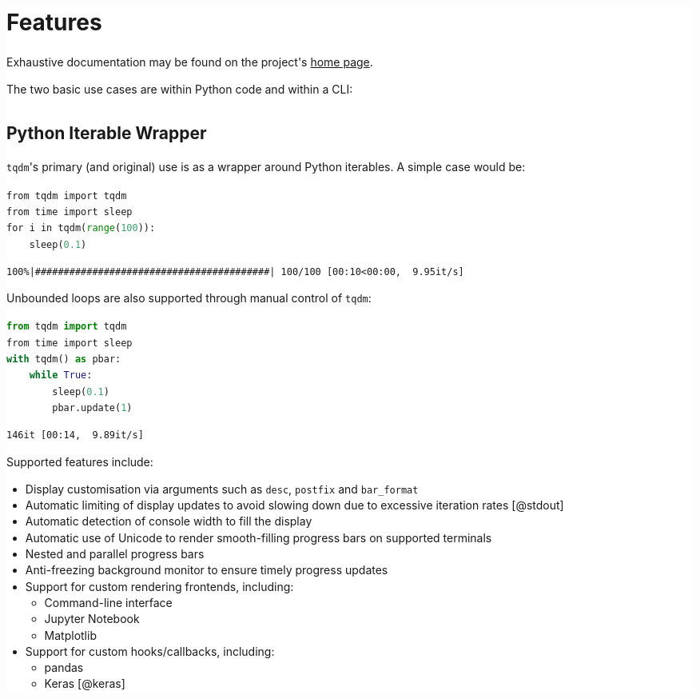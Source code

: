 # Features

Exhaustive documentation may be found on the project's [home
page](https://github.com/tqdm/tqdm/#documentation).

The two basic use cases are within Python code and within a CLI:

## Python Iterable Wrapper

`tqdm`'s primary (and original) use is as a wrapper around Python iterables. A
simple case would be:

```python
from tqdm import tqdm
from time import sleep
for i in tqdm(range(100)):
    sleep(0.1)
```
```
100%|#########################################| 100/100 [00:10<00:00,  9.95it/s]
```

Unbounded loops are also supported through manual control of `tqdm`:

```python
from tqdm import tqdm
from time import sleep
with tqdm() as pbar:
    while True:
        sleep(0.1)
        pbar.update(1)
```
```
146it [00:14,  9.89it/s]
```

Supported features include:

- Display customisation via arguments such as `desc`, `postfix` and `bar_format`
- Automatic limiting of display updates to avoid slowing down due to excessive
  iteration rates [@stdout]
- Automatic detection of console width to fill  the display
- Automatic use of Unicode to render smooth-filling progress bars on supported
  terminals
- Nested and parallel progress bars
- Anti-freezing background monitor to ensure timely progress updates
- Support for custom rendering frontends, including:
    * Command-line interface
    * Jupyter Notebook
    * Matplotlib
- Support for custom hooks/callbacks, including:
    * pandas
    * Keras [@keras]
